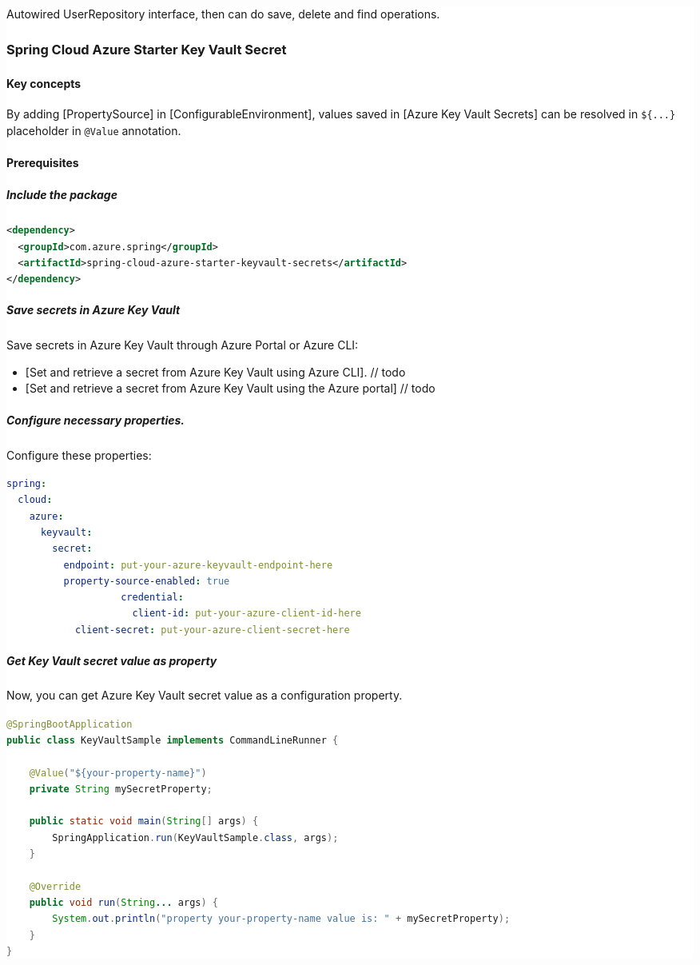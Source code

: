 Autowired UserRepository interface, then can do save, delete and find operations.

### Spring Cloud Azure Starter Key Vault Secret

#### Key concepts

By adding [PropertySource] in [ConfigurableEnvironment], values saved in [Azure Key Vault Secrets]
can be resolved in `${...}` placeholder in `@Value` annotation.

#### Prerequisites

##### Include the package
```xml
<dependency>
  <groupId>com.azure.spring</groupId>
  <artifactId>spring-cloud-azure-starter-keyvault-secrets</artifactId>
</dependency>
```

##### Save secrets in Azure Key Vault
Save secrets in Azure Key Vault through Azure Portal or Azure CLI:
- [Set and retrieve a secret from Azure Key Vault using Azure CLI]. // todo
- [Set and retrieve a secret from Azure Key Vault using the Azure portal] // todo

#####  Configure necessary properties.
Configure these properties:
```yml
spring:
  cloud:
    azure:
      keyvault:
        secret:
          endpoint: put-your-azure-keyvault-endpoint-here 
          property-source-enabled: true
					credential:
					  client-id: put-your-azure-client-id-here
            client-secret: put-your-azure-client-secret-here
```

#####  Get Key Vault secret value as property
Now, you can get Azure Key Vault secret value as a configuration property.



```java
@SpringBootApplication
public class KeyVaultSample implements CommandLineRunner {

    @Value("${your-property-name}")
    private String mySecretProperty;

    public static void main(String[] args) {
        SpringApplication.run(KeyVaultSample.class, args);
    }

    @Override
    public void run(String... args) {
        System.out.println("property your-property-name value is: " + mySecretProperty);
    }
}
```
